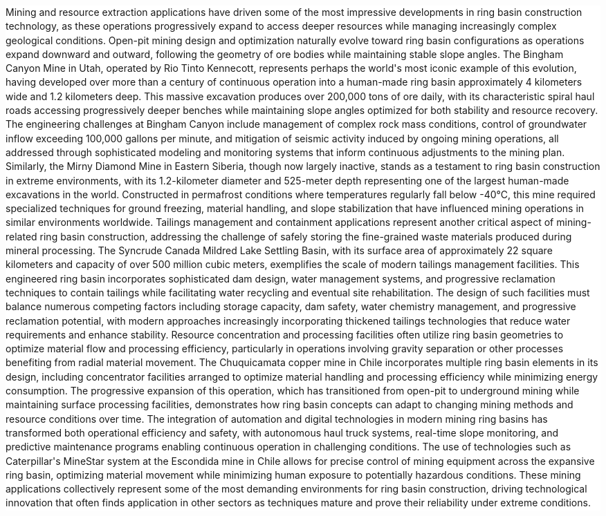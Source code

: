 Mining and resource extraction applications have driven some of the most impressive developments in ring basin construction technology, as these operations progressively expand to access deeper resources while managing increasingly complex geological conditions. Open-pit mining design and optimization naturally evolve toward ring basin configurations as operations expand downward and outward, following the geometry of ore bodies while maintaining stable slope angles. The Bingham Canyon Mine in Utah, operated by Rio Tinto Kennecott, represents perhaps the world's most iconic example of this evolution, having developed over more than a century of continuous operation into a human-made ring basin approximately 4 kilometers wide and 1.2 kilometers deep. This massive excavation produces over 200,000 tons of ore daily, with its characteristic spiral haul roads accessing progressively deeper benches while maintaining slope angles optimized for both stability and resource recovery. The engineering challenges at Bingham Canyon include management of complex rock mass conditions, control of groundwater inflow exceeding 100,000 gallons per minute, and mitigation of seismic activity induced by ongoing mining operations, all addressed through sophisticated modeling and monitoring systems that inform continuous adjustments to the mining plan. Similarly, the Mirny Diamond Mine in Eastern Siberia, though now largely inactive, stands as a testament to ring basin construction in extreme environments, with its 1.2-kilometer diameter and 525-meter depth representing one of the largest human-made excavations in the world. Constructed in permafrost conditions where temperatures regularly fall below -40°C, this mine required specialized techniques for ground freezing, material handling, and slope stabilization that have influenced mining operations in similar environments worldwide. Tailings management and containment applications represent another critical aspect of mining-related ring basin construction, addressing the challenge of safely storing the fine-grained waste materials produced during mineral processing. The Syncrude Canada Mildred Lake Settling Basin, with its surface area of approximately 22 square kilometers and capacity of over 500 million cubic meters, exemplifies the scale of modern tailings management facilities. This engineered ring basin incorporates sophisticated dam design, water management systems, and progressive reclamation techniques to contain tailings while facilitating water recycling and eventual site rehabilitation. The design of such facilities must balance numerous competing factors including storage capacity, dam safety, water chemistry management, and progressive reclamation potential, with modern approaches increasingly incorporating thickened tailings technologies that reduce water requirements and enhance stability. Resource concentration and processing facilities often utilize ring basin geometries to optimize material flow and processing efficiency, particularly in operations involving gravity separation or other processes benefiting from radial material movement. The Chuquicamata copper mine in Chile incorporates multiple ring basin elements in its design, including concentrator facilities arranged to optimize material handling and processing efficiency while minimizing energy consumption. The progressive expansion of this operation, which has transitioned from open-pit to underground mining while maintaining surface processing facilities, demonstrates how ring basin concepts can adapt to changing mining methods and resource conditions over time. The integration of automation and digital technologies in modern mining ring basins has transformed both operational efficiency and safety, with autonomous haul truck systems, real-time slope monitoring, and predictive maintenance programs enabling continuous operation in challenging conditions. The use of technologies such as Caterpillar's MineStar system at the Escondida mine in Chile allows for precise control of mining equipment across the expansive ring basin, optimizing material movement while minimizing human exposure to potentially hazardous conditions. These mining applications collectively represent some of the most demanding environments for ring basin construction, driving technological innovation that often finds application in other sectors as techniques mature and prove their reliability under extreme conditions.
